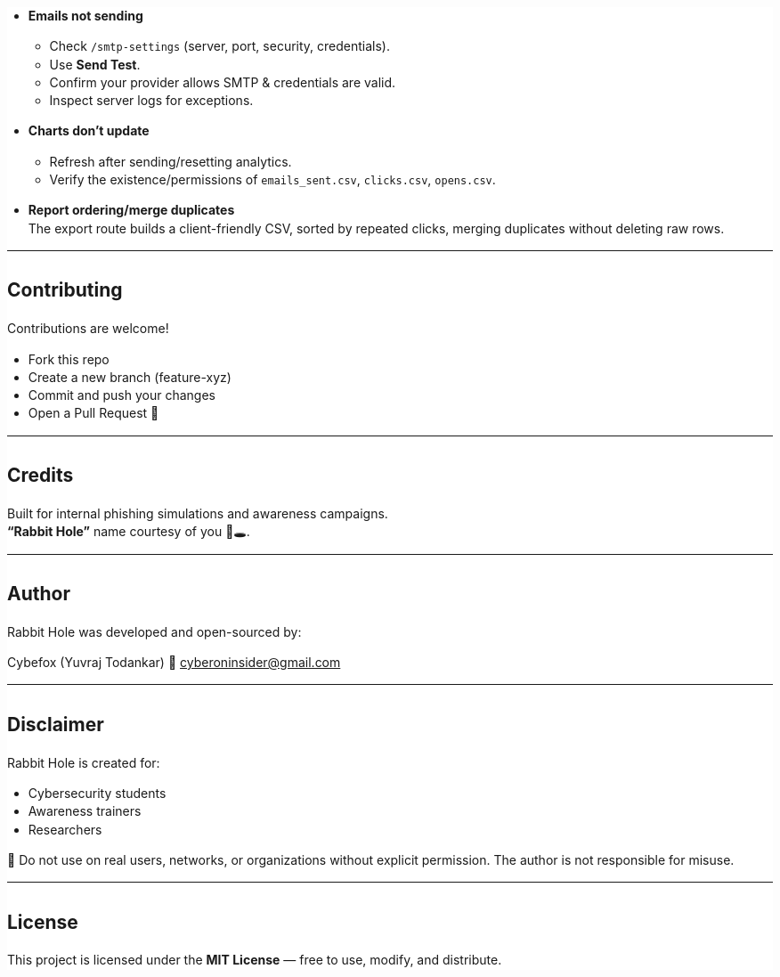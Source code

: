 - **Emails not sending**  
  - Check `/smtp-settings` (server, port, security, credentials).
  - Use **Send Test**.
  - Confirm your provider allows SMTP & credentials are valid.
  - Inspect server logs for exceptions.

- **Charts don’t update**  
  - Refresh after sending/resetting analytics.
  - Verify the existence/permissions of `emails_sent.csv`, `clicks.csv`, `opens.csv`.

- **Report ordering/merge duplicates**  
  The export route builds a client-friendly CSV, sorted by repeated clicks, merging duplicates without deleting raw rows.

---

## Contributing

Contributions are welcome!
- Fork this repo
- Create a new branch (feature-xyz)
- Commit and push your changes
- Open a Pull Request 🚀

---

## Credits

Built for internal phishing simulations and awareness campaigns.  
**“Rabbit Hole”** name courtesy of you 🐇🕳️.

---
## Author

Rabbit Hole was developed and open-sourced by:

Cybefox (Yuvraj Todankar)
📧 cyberoninsider@gmail.com

---

## Disclaimer

Rabbit Hole is created for:
- Cybersecurity students
- Awareness trainers
- Researchers

🚫 Do not use on real users, networks, or organizations without explicit permission.
The author is not responsible for misuse.

---

## License

This project is licensed under the **MIT License** — free to use, modify, and distribute.
